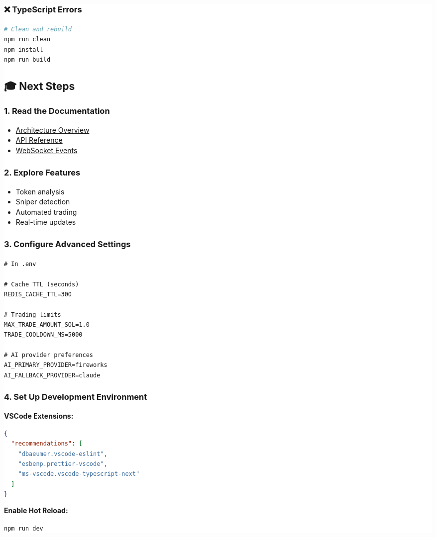 ### ❌ TypeScript Errors
```bash
# Clean and rebuild
npm run clean
npm install
npm run build
```

## 🎓 Next Steps

### 1. Read the Documentation
- [Architecture Overview](docs/ARCHITECTURE.md)
- [API Reference](docs/api/)
- [WebSocket Events](docs/api/websocket.md)

### 2. Explore Features
- Token analysis
- Sniper detection
- Automated trading
- Real-time updates

### 3. Configure Advanced Settings
```env
# In .env

# Cache TTL (seconds)
REDIS_CACHE_TTL=300

# Trading limits
MAX_TRADE_AMOUNT_SOL=1.0
TRADE_COOLDOWN_MS=5000

# AI provider preferences
AI_PRIMARY_PROVIDER=fireworks
AI_FALLBACK_PROVIDER=claude
```

### 4. Set Up Development Environment

**VSCode Extensions:**
```json
{
  "recommendations": [
    "dbaeumer.vscode-eslint",
    "esbenp.prettier-vscode",
    "ms-vscode.vscode-typescript-next"
  ]
}
```

**Enable Hot Reload:**
```bash
npm run dev
```
